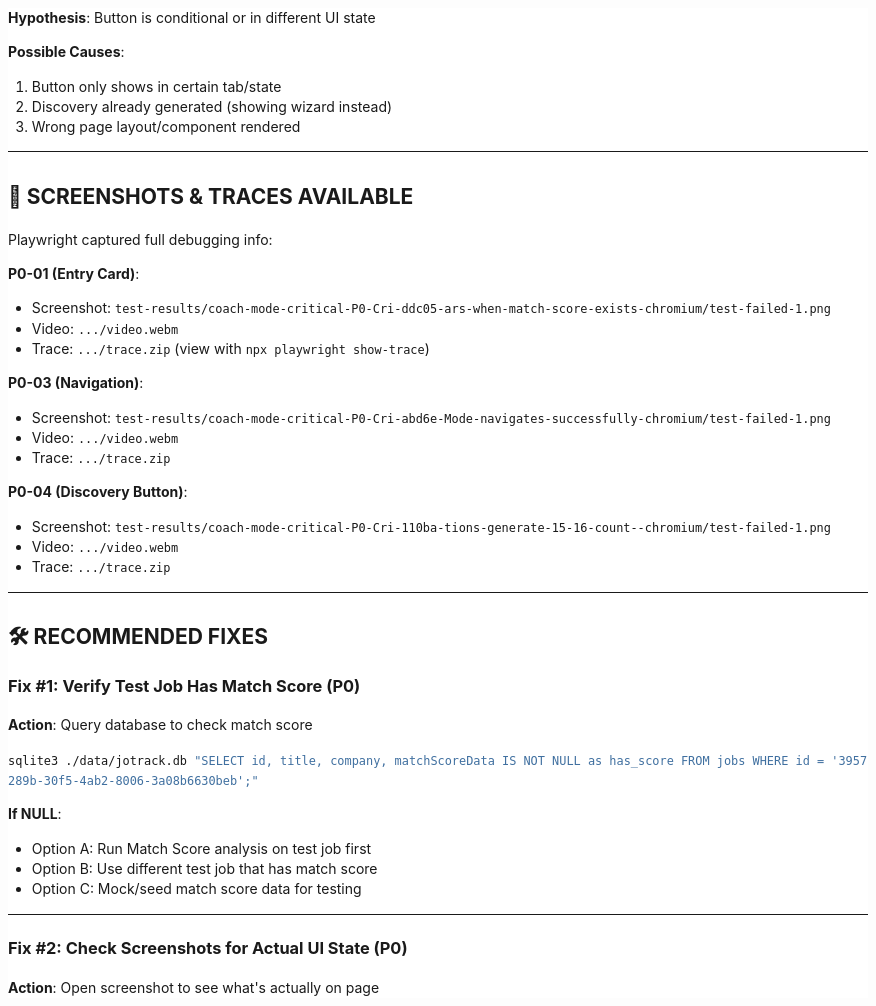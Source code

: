 **Hypothesis**: Button is conditional or in different UI state

**Possible Causes**:
1. Button only shows in certain tab/state
2. Discovery already generated (showing wizard instead)
3. Wrong page layout/component rendered

---

## 📸 **SCREENSHOTS & TRACES AVAILABLE**

Playwright captured full debugging info:

**P0-01 (Entry Card)**:
- Screenshot: `test-results/coach-mode-critical-P0-Cri-ddc05-ars-when-match-score-exists-chromium/test-failed-1.png`
- Video: `.../video.webm`
- Trace: `.../trace.zip` (view with `npx playwright show-trace`)

**P0-03 (Navigation)**:
- Screenshot: `test-results/coach-mode-critical-P0-Cri-abd6e-Mode-navigates-successfully-chromium/test-failed-1.png`
- Video: `.../video.webm`
- Trace: `.../trace.zip`

**P0-04 (Discovery Button)**:
- Screenshot: `test-results/coach-mode-critical-P0-Cri-110ba-tions-generate-15-16-count--chromium/test-failed-1.png`
- Video: `.../video.webm`
- Trace: `.../trace.zip`

---

## 🛠️ **RECOMMENDED FIXES**

### **Fix #1: Verify Test Job Has Match Score** (P0)

**Action**: Query database to check match score

```bash
sqlite3 ./data/jotrack.db "SELECT id, title, company, matchScoreData IS NOT NULL as has_score FROM jobs WHERE id = '3957289b-30f5-4ab2-8006-3a08b6630beb';"
```

**If NULL**:
- Option A: Run Match Score analysis on test job first
- Option B: Use different test job that has match score
- Option C: Mock/seed match score data for testing

---

### **Fix #2: Check Screenshots for Actual UI State** (P0)

**Action**: Open screenshot to see what's actually on page
